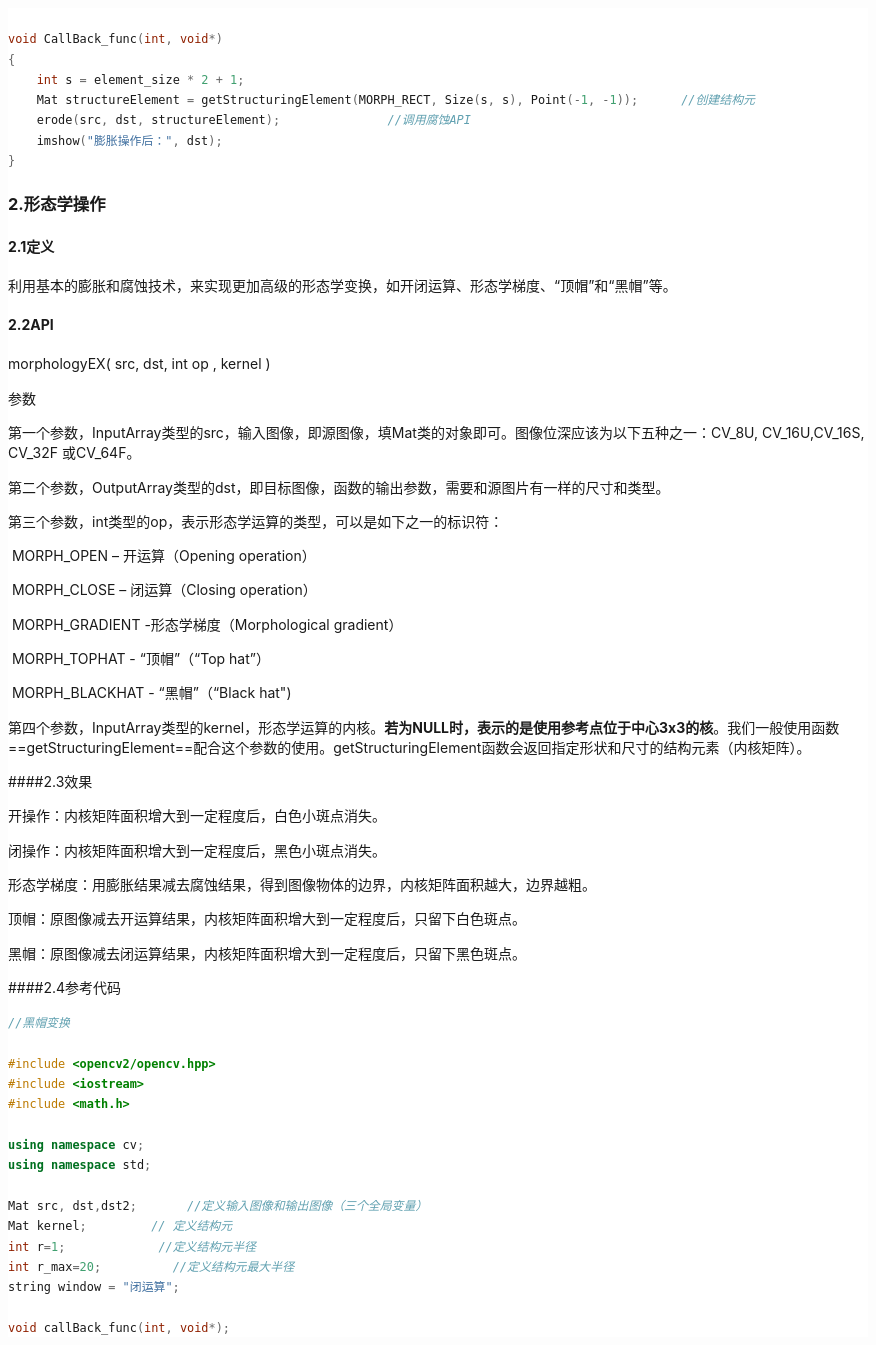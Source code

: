 ```c++
 
void CallBack_func(int, void*) 
{
	int s = element_size * 2 + 1;
	Mat structureElement = getStructuringElement(MORPH_RECT, Size(s, s), Point(-1, -1));      //创建结构元
	erode(src, dst, structureElement);               //调用腐蚀API
	imshow("膨胀操作后：", dst);
}
```
### 2.形态学操作

#### 2.1定义

利用基本的膨胀和腐蚀技术，来实现更加高级的形态学变换，如开闭运算、形态学梯度、“顶帽”和“黑帽”等。

#### 2.2API

morphologyEX( src,  dst,   int  op   ,  kernel  )

参数

第一个参数，InputArray类型的src，输入图像，即源图像，填Mat类的对象即可。图像位深应该为以下五种之一：CV_8U, CV_16U,CV_16S, CV_32F 或CV_64F。

第二个参数，OutputArray类型的dst，即目标图像，函数的输出参数，需要和源图片有一样的尺寸和类型。

第三个参数，int类型的op，表示形态学运算的类型，可以是如下之一的标识符：

​              MORPH_OPEN – 开运算（Opening operation）

​              MORPH_CLOSE – 闭运算（Closing operation）

​              MORPH_GRADIENT -形态学梯度（Morphological gradient）

​              MORPH_TOPHAT - “顶帽”（“Top hat”）

​              MORPH_BLACKHAT - “黑帽”（“Black hat")

  第四个参数，InputArray类型的kernel，形态学运算的内核。**若为NULL时，表示的是使用参考点位于中心3x3的核**。我们一般使用函数 ==getStructuringElement==配合这个参数的使用。getStructuringElement函数会返回指定形状和尺寸的结构元素（内核矩阵）。

####2.3效果

开操作：内核矩阵面积增大到一定程度后，白色小斑点消失。

闭操作：内核矩阵面积增大到一定程度后，黑色小斑点消失。

形态学梯度：用膨胀结果减去腐蚀结果，得到图像物体的边界，内核矩阵面积越大，边界越粗。

顶帽：原图像减去开运算结果，内核矩阵面积增大到一定程度后，只留下白色斑点。

黑帽：原图像减去闭运算结果，内核矩阵面积增大到一定程度后，只留下黑色斑点。

####2.4参考代码

```c++
//黑帽变换

#include <opencv2/opencv.hpp>
#include <iostream>
#include <math.h>
 
using namespace cv;
using namespace std;
 
Mat src, dst,dst2;       //定义输入图像和输出图像（三个全局变量）
Mat kernel;         // 定义结构元
int r=1;             //定义结构元半径
int r_max=20;		   //定义结构元最大半径
string window = "闭运算";
 
void callBack_func(int, void*);
```